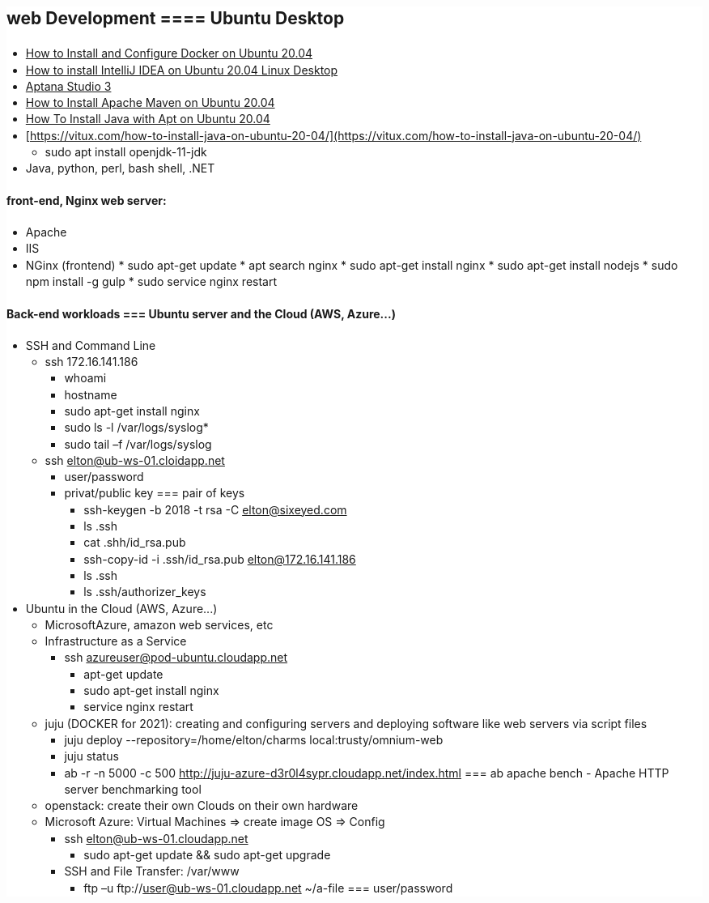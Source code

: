 ## web Development ==== Ubuntu Desktop
- [How to Install and Configure Docker on Ubuntu 20.04](https://linuxhint.com/install_configure_docker_ubuntu/)
- [How to install IntelliJ IDEA on Ubuntu 20.04 Linux Desktop](https://linuxconfig.org/how-to-install-intellij-idea-on-ubuntu-20-04-linux-desktop)
- [Aptana Studio 3](http://www.aptana.com/)
- [How to Install Apache Maven on Ubuntu 20.04](https://linuxize.com/post/how-to-install-apache-maven-on-ubuntu-20-04/)
- [How To Install Java with Apt on Ubuntu 20.04](https://www.digitalocean.com/community/tutorials/how-to-install-java-with-apt-on-ubuntu-20-04)
- [https://vitux.com/how-to-install-java-on-ubuntu-20-04/](https://vitux.com/how-to-install-java-on-ubuntu-20-04/)
  * sudo apt install openjdk-11-jdk
- Java, python, perl, bash shell, .NET

#### front-end, Nginx web server: 
  * Apache 
  * IIS 
  *  NGinx (frontend)
    * sudo apt-get update
    * apt search nginx
    * sudo apt-get install nginx
    * sudo apt-get install nodejs
    * sudo npm install -g gulp
    * sudo service nginx restart

#### Back-end workloads === Ubuntu server and the Cloud (AWS, Azure...)
- SSH and Command Line
  * ssh 172.16.141.186
    * whoami
    * hostname
    * sudo apt-get install nginx
    * sudo ls -l /var/logs/syslog*
    * sudo tail –f /var/logs/syslog
  * ssh elton@ub-ws-01.cloidapp.net
    * user/password
    * privat/public key === pair of keys
      * ssh-keygen -b 2018 -t rsa -C elton@sixeyed.com
      * ls .ssh
      * cat .shh/id_rsa.pub
      * ssh-copy-id -i .ssh/id_rsa.pub elton@172.16.141.186
      * ls .ssh
      * ls .ssh/authorizer_keys
- Ubuntu in the Cloud (AWS, Azure...)
  * MicrosoftAzure, amazon web services, etc
  * Infrastructure as a Service
    * ssh azureuser@pod-ubuntu.cloudapp.net
      * apt-get update
      * sudo apt-get install nginx  
      * service nginx restart
  * juju (DOCKER for 2021): creating and configuring servers and deploying software like web servers via script files
    * juju deploy --repository=/home/elton/charms local:trusty/omnium-web
    * juju status
    * ab -r -n 5000 -c 500 http://juju-azure-d3r0l4sypr.cloudapp.net/index.html === ab apache bench - Apache HTTP server benchmarking tool
  * openstack: create their own Clouds on their own hardware 
  * Microsoft Azure: Virtual Machines => create image OS => Config 
    * ssh elton@ub-ws-01.cloudapp.net
      * sudo apt-get update && sudo apt-get upgrade 
    * SSH and File Transfer: /var/www      
      * ftp –u ftp://user@ub-ws-01.cloudapp.net ~/a-file === user/password